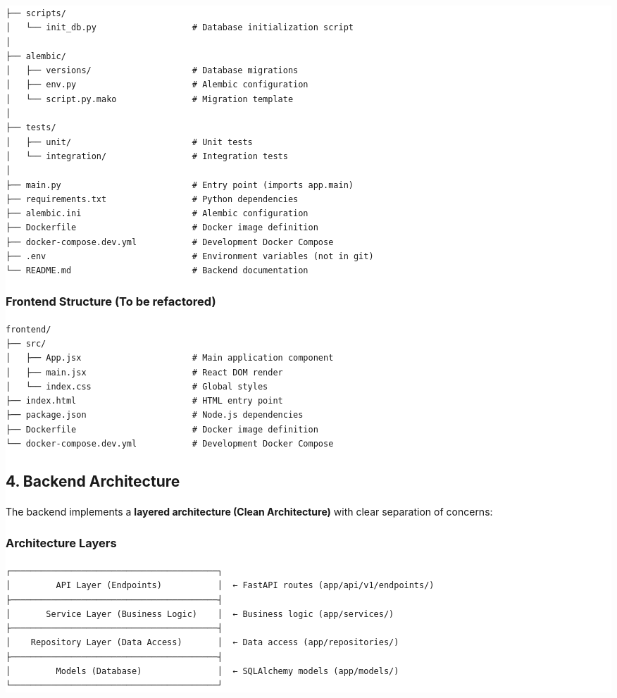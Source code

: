 ```
├── scripts/
│   └── init_db.py                   # Database initialization script
│
├── alembic/
│   ├── versions/                    # Database migrations
│   ├── env.py                       # Alembic configuration
│   └── script.py.mako               # Migration template
│
├── tests/
│   ├── unit/                        # Unit tests
│   └── integration/                 # Integration tests
│
├── main.py                          # Entry point (imports app.main)
├── requirements.txt                 # Python dependencies
├── alembic.ini                      # Alembic configuration
├── Dockerfile                       # Docker image definition
├── docker-compose.dev.yml           # Development Docker Compose
├── .env                             # Environment variables (not in git)
└── README.md                        # Backend documentation
```

### Frontend Structure (To be refactored)

```
frontend/
├── src/
│   ├── App.jsx                      # Main application component
│   ├── main.jsx                     # React DOM render
│   └── index.css                    # Global styles
├── index.html                       # HTML entry point
├── package.json                     # Node.js dependencies
├── Dockerfile                       # Docker image definition
└── docker-compose.dev.yml           # Development Docker Compose
```

## 4. Backend Architecture

The backend implements a **layered architecture (Clean Architecture)** with clear separation of concerns:

### Architecture Layers

```
┌─────────────────────────────────────────┐
│         API Layer (Endpoints)           │  ← FastAPI routes (app/api/v1/endpoints/)
├─────────────────────────────────────────┤
│       Service Layer (Business Logic)    │  ← Business logic (app/services/)
├─────────────────────────────────────────┤
│    Repository Layer (Data Access)       │  ← Data access (app/repositories/)
├─────────────────────────────────────────┤
│         Models (Database)               │  ← SQLAlchemy models (app/models/)
└─────────────────────────────────────────┘
```
